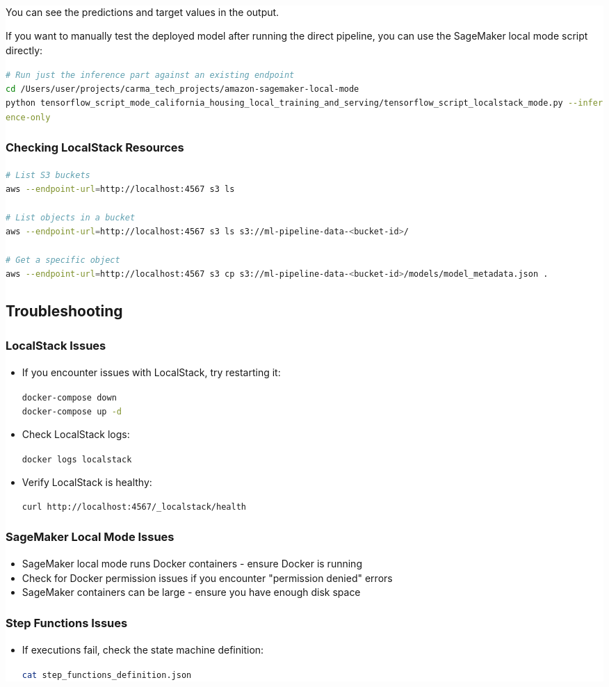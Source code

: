 You can see the predictions and target values in the output.

If you want to manually test the deployed model after running the direct pipeline, you can use the SageMaker local mode script directly:

```bash
# Run just the inference part against an existing endpoint
cd /Users/user/projects/carma_tech_projects/amazon-sagemaker-local-mode
python tensorflow_script_mode_california_housing_local_training_and_serving/tensorflow_script_localstack_mode.py --inference-only
```

### Checking LocalStack Resources

```bash
# List S3 buckets
aws --endpoint-url=http://localhost:4567 s3 ls

# List objects in a bucket
aws --endpoint-url=http://localhost:4567 s3 ls s3://ml-pipeline-data-<bucket-id>/

# Get a specific object
aws --endpoint-url=http://localhost:4567 s3 cp s3://ml-pipeline-data-<bucket-id>/models/model_metadata.json .
```

## Troubleshooting

### LocalStack Issues

- If you encounter issues with LocalStack, try restarting it:
  ```bash
  docker-compose down
  docker-compose up -d
  ```

- Check LocalStack logs:
  ```bash
  docker logs localstack
  ```

- Verify LocalStack is healthy:
  ```bash
  curl http://localhost:4567/_localstack/health
  ```

### SageMaker Local Mode Issues

- SageMaker local mode runs Docker containers - ensure Docker is running
- Check for Docker permission issues if you encounter "permission denied" errors
- SageMaker containers can be large - ensure you have enough disk space

### Step Functions Issues

- If executions fail, check the state machine definition:
  ```bash
  cat step_functions_definition.json
  ```
